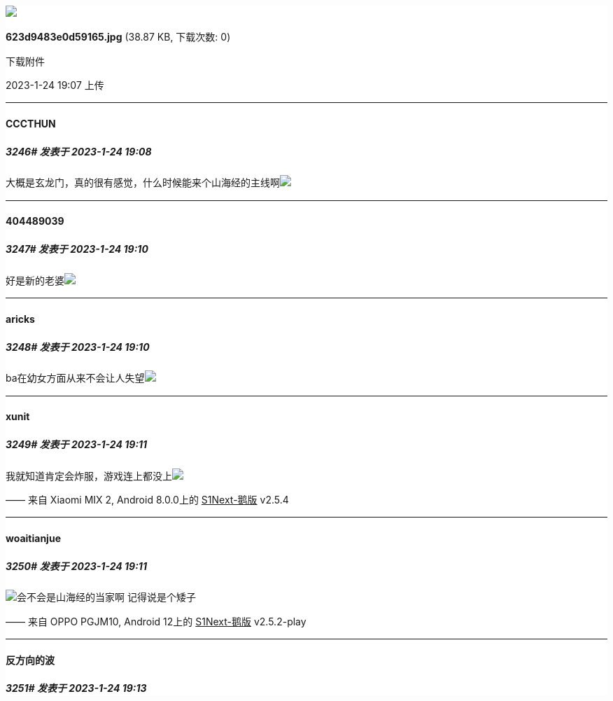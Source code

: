 <img src="https://img.saraba1st.com/forum/202301/24/190724zizp0in5nj3iqomt.jpg" referrerpolicy="no-referrer">

<strong>623d9483e0d59165.jpg</strong> (38.87 KB, 下载次数: 0)

下载附件

2023-1-24 19:07 上传

*****

####  CCCTHUN  
##### 3246#       发表于 2023-1-24 19:08

大概是玄龙门，真的很有感觉，什么时候能来个山海经的主线啊<img src="https://static.saraba1st.com/image/smiley/face2017/067.png" referrerpolicy="no-referrer">

*****

####  404489039  
##### 3247#       发表于 2023-1-24 19:10

好是新的老婆<img src="https://static.saraba1st.com/image/smiley/face2017/037.png" referrerpolicy="no-referrer">

*****

####  aricks  
##### 3248#       发表于 2023-1-24 19:10

ba在幼女方面从来不会让人失望<img src="https://static.saraba1st.com/image/smiley/face2017/067.png" referrerpolicy="no-referrer">

*****

####  xunit  
##### 3249#       发表于 2023-1-24 19:11

我就知道肯定会炸服，游戏连上都没上<img src="https://static.saraba1st.com/image/smiley/face2017/067.png" referrerpolicy="no-referrer">

—— 来自 Xiaomi MIX 2, Android 8.0.0上的 [S1Next-鹅版](https://github.com/ykrank/S1-Next/releases) v2.5.4

*****

####  woaitianjue  
##### 3250#       发表于 2023-1-24 19:11

<img src="https://static.saraba1st.com/image/smiley/face2017/045.png" referrerpolicy="no-referrer">会不会是山海经的当家啊 记得说是个矮子

—— 来自 OPPO PGJM10, Android 12上的 [S1Next-鹅版](https://github.com/ykrank/S1-Next/releases) v2.5.2-play



*****

####  反方向的波  
##### 3251#       发表于 2023-1-24 19:13
